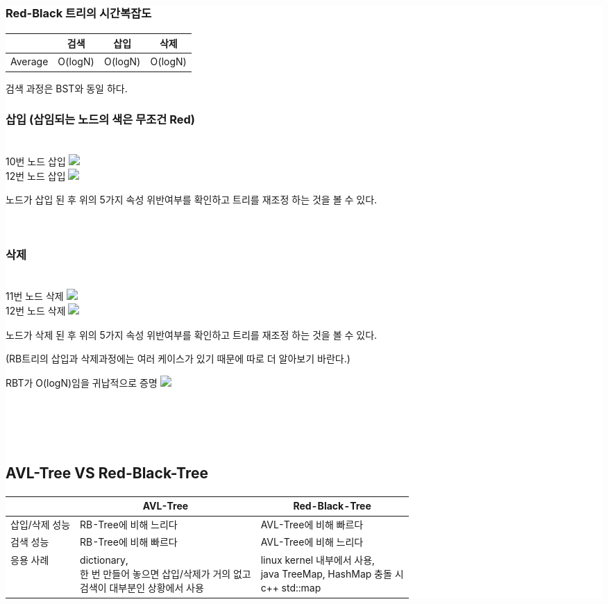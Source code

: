 
### Red-Black 트리의 시간복잡도
|   | 검색 | 삽입 | 삭제 |
| - | --- | ---- | --- |
| Average | O(logN) | O(logN) | O(logN) |


검색 과정은 BST와 동일 하다.


### 삽입 (삽임되는 노드의 색은 무조건 Red)
<br/>
10번 노드 삽입

<img src="https://user-images.githubusercontent.com/31895069/174856662-b079fb4d-db2a-4f5e-a0a0-06713d6aaef7.gif" width="600" />

<br/>
12번 노드 삽입

<img src="https://user-images.githubusercontent.com/31895069/174856669-1c379ff4-1f13-4844-8a76-1b44f17482c2.gif" width="600" />

노드가 삽입 된 후 위의 5가지 속성 위반여부를 확인하고 트리를 재조정 하는 것을 볼 수 있다.

<br/>

### 삭제
<br/>
11번 노드 삭제

<img src="https://user-images.githubusercontent.com/31895069/174857659-d65386fd-041c-4f20-92ee-9de66394afc2.gif" width="600" />

<br/>
12번 노드 삭제

<img src="https://user-images.githubusercontent.com/31895069/174857669-c359cac9-79e9-45ed-84c6-1b8f903ffe08.gif" width="600" />

노드가 삭제 된 후 위의 5가지 속성 위반여부를 확인하고 트리를 재조정 하는 것을 볼 수 있다.

(RB트리의 삽입과 삭제과정에는 여러 케이스가 있기 때문에 따로 더 알아보기 바란다.)
 

RBT가 O(logN)임을 귀납적으로 증명
<img src="https://user-images.githubusercontent.com/31895069/174993319-bb22953e-d3e4-4a65-9f3b-11225e859347.png" width="600" />

<br/>
<br/>
<br/>

## AVL-Tree VS Red-Black-Tree

|      | AVL-Tree | Red-Black-Tree | 
| ---- | ---- | ---- | 
| 삽입/삭제 성능 | RB-Tree에 비해 느리다 | AVL-Tree에 비해 빠르다 | 
| 검색 성능 | RB-Tree에 비해 빠르다 | AVL-Tree에 비해 느리다 | 
| 응용 사례 | dictionary, <br/> 한 번 만들어 놓으면 삽입/삭제가 거의 없고 <br/> 검색이 대부분인 상황에서 사용 | linux kernel 내부에서 사용, <br/> java TreeMap, HashMap 충돌 시 <br/> c++ std::map |
